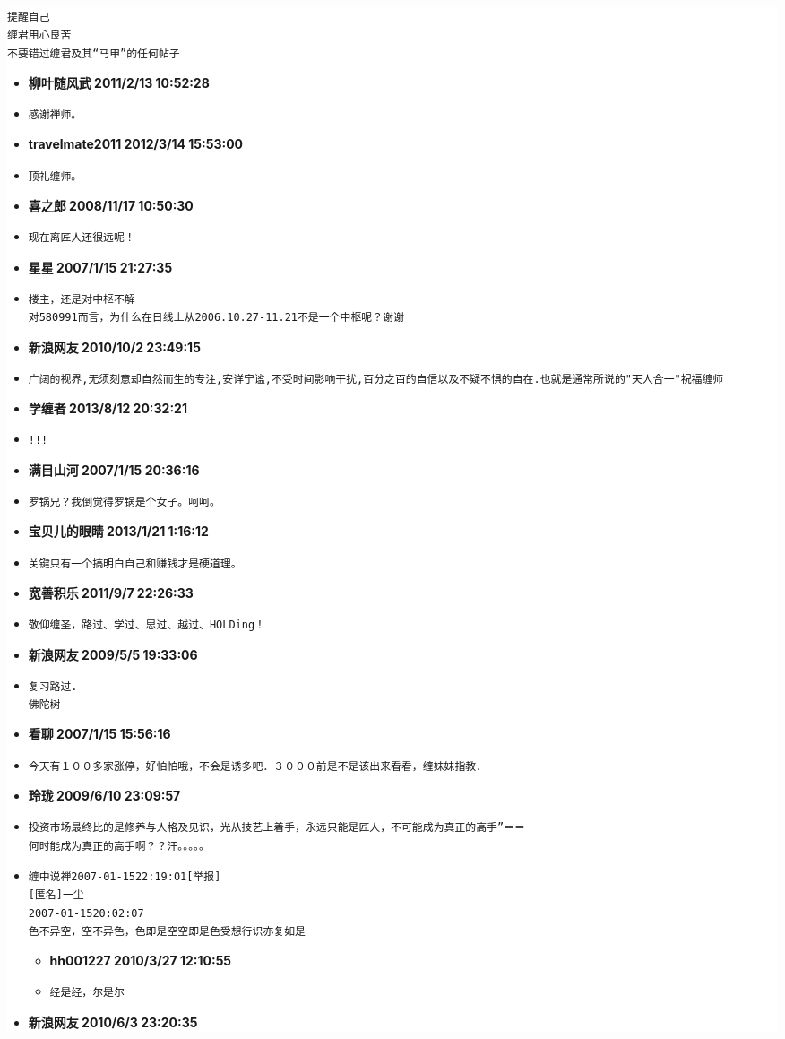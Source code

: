   ```
  提醒自己
  缠君用心良苦
  不要错过缠君及其“马甲”的任何帖子
  ```
- **柳叶随风武 2011/2/13 10:52:28**
- ```
  感谢禅师。
  ```
- **travelmate2011 2012/3/14 15:53:00**
- ```
  顶礼缠师。
  ```
- **喜之郎 2008/11/17 10:50:30**
- ```
  现在离匠人还很远呢！
  ```
- **星星 2007/1/15 21:27:35**
- ```
  楼主，还是对中枢不解
  对580991而言，为什么在日线上从2006.10.27-11.21不是一个中枢呢？谢谢
  ```
- **新浪网友 2010/10/2 23:49:15**
- ```
  广阔的视界,无须刻意却自然而生的专注,安详宁谧,不受时间影响干扰,百分之百的自信以及不疑不惧的自在.也就是通常所说的"天人合一"祝福缠师
  ```
- **学缠者 2013/8/12 20:32:21**
- ```
  !!!
  ```
- **满目山河 2007/1/15 20:36:16**
- ```
  罗锅兄？我倒觉得罗锅是个女子。呵呵。
  ```
- **宝贝儿的眼睛 2013/1/21 1:16:12**
- ```
  关键只有一个搞明白自己和赚钱才是硬道理。
  ```
- **宽善积乐 2011/9/7 22:26:33**
- ```
  敬仰缠圣，路过、学过、思过、越过、HOLDing！
  ```
- **新浪网友 2009/5/5 19:33:06**
- ```
  复习路过.
  佛陀树
  ```
- **看聊 2007/1/15 15:56:16**
- ```
  今天有１００多家涨停，好怕怕哦，不会是诱多吧．３０００前是不是该出来看看，缠妹妹指教．
  ```
- **玲珑 2009/6/10 23:09:57**
- ```
  投资市场最终比的是修养与人格及见识，光从技艺上着手，永远只能是匠人，不可能成为真正的高手”＝＝
  何时能成为真正的高手啊？？汗。。。。。
  ```
- ```
  缠中说禅2007-01-1522:19:01[举报]
  [匿名]一尘
  2007-01-1520:02:07
  色不异空，空不异色，色即是空空即是色受想行识亦复如是
  ```
   - **hh001227 2010/3/27 12:10:55**
   - ```
     经是经，尔是尔
     ```
- **新浪网友 2010/6/3 23:20:35**
  ```